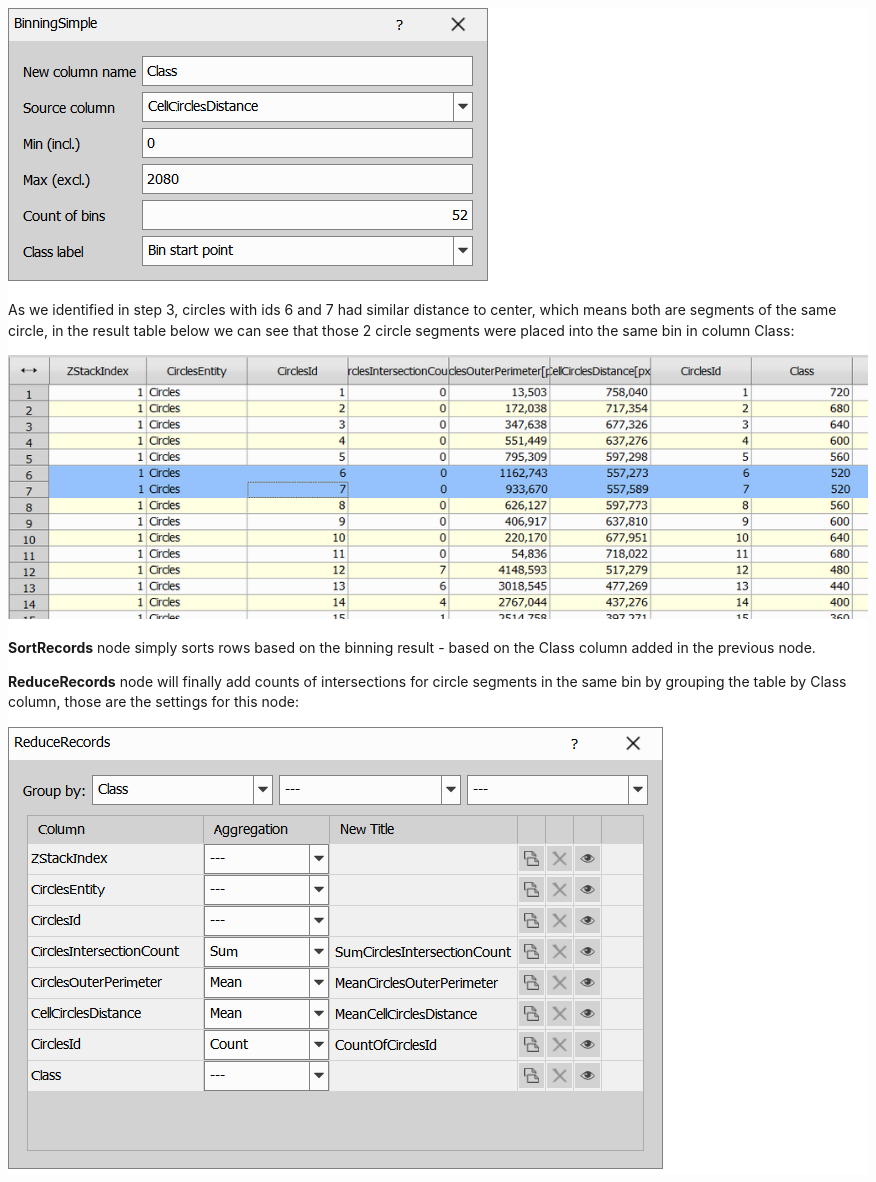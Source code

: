 ![image](./images/54_binning_settings.png "Image 37 - Binning node settings")

As we identified in step 3, circles with ids 6 and 7 had similar distance to center, which means both are segments of the same circle, in the result table below we can see that those 2 circle segments were placed into the same bin in column Class:

![image](./images/55_binning_result.png "Image 38 - Binning result")

**SortRecords** node simply sorts rows based on the binning result - based on the Class column added in the previous node.

**ReduceRecords** node will finally add counts of intersections for circle segments in the same bin by grouping the table by Class column, those are the settings for this node:

![image](./images/56_reduce_records_settings.png "Image 39 - ReduceRecords settings")
